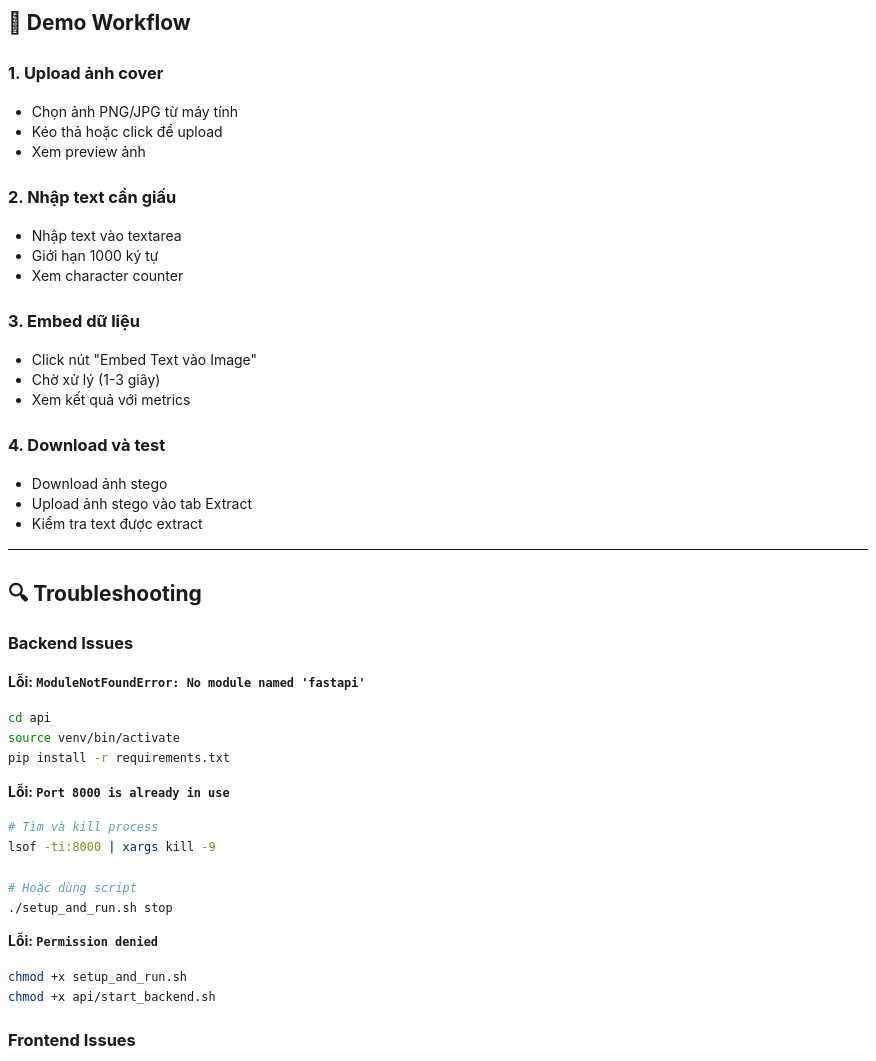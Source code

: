
## 🎯 Demo Workflow

### 1. Upload ảnh cover
- Chọn ảnh PNG/JPG từ máy tính
- Kéo thả hoặc click để upload
- Xem preview ảnh

### 2. Nhập text cần giấu
- Nhập text vào textarea
- Giới hạn 1000 ký tự
- Xem character counter

### 3. Embed dữ liệu
- Click nút "Embed Text vào Image"
- Chờ xử lý (1-3 giây)
- Xem kết quả với metrics

### 4. Download và test
- Download ảnh stego
- Upload ảnh stego vào tab Extract
- Kiểm tra text được extract

---

## 🔍 Troubleshooting

### Backend Issues

**Lỗi: `ModuleNotFoundError: No module named 'fastapi'`**
```bash
cd api
source venv/bin/activate
pip install -r requirements.txt
```

**Lỗi: `Port 8000 is already in use`**
```bash
# Tìm và kill process
lsof -ti:8000 | xargs kill -9

# Hoặc dùng script
./setup_and_run.sh stop
```

**Lỗi: `Permission denied`**
```bash
chmod +x setup_and_run.sh
chmod +x api/start_backend.sh
```

### Frontend Issues
